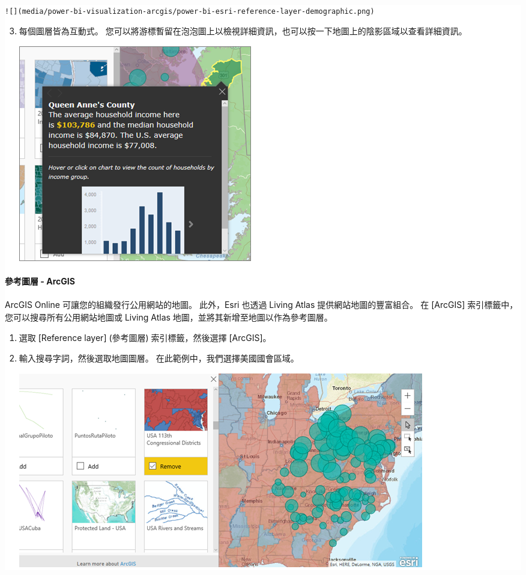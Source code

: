     ![](media/power-bi-visualization-arcgis/power-bi-esri-reference-layer-demographic.png)
3. 每個圖層皆為互動式。 您可以將游標暫留在泡泡圖上以檢視詳細資訊，也可以按一下地圖上的陰影區域以查看詳細資訊。<br/>
   
    ![](media/power-bi-visualization-arcgis/power-bi-esri-reference-layer-details.png)

#### <a name="reference-layer---arcgis"></a>參考圖層 - ArcGIS
ArcGIS Online 可讓您的組織發行公用網站的地圖。 此外，Esri 也透過 Living Atlas 提供網站地圖的豐富組合。 在 [ArcGIS] 索引標籤中，您可以搜尋所有公用網站地圖或 Living Atlas 地圖，並將其新增至地圖以作為參考圖層。

1. 選取 [Reference layer] \(參考圖層) 索引標籤，然後選擇 [ArcGIS]。
2. 輸入搜尋字詞，然後選取地圖圖層。 在此範例中，我們選擇美國國會區域。
   
    ![](media/power-bi-visualization-arcgis/power-bi-esri-demographics-esri2-new.png)
